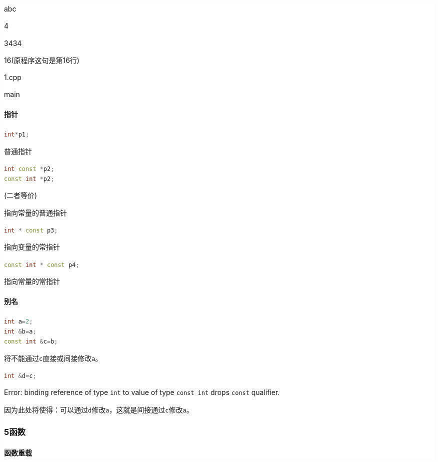 abc

4

3434

16(原程序这句是第16行)

1.cpp

main

#### 指针

```cpp
int*p1;
```

普通指针

```cpp
int const *p2;
const int *p2;
```

(二者等价)

指向常量的普通指针

```cpp
int * const p3;
```

指向变量的常指针

```cpp
const int * const p4;
```

指向常量的常指针

#### 别名

```cpp
int a=2;
int &b=a;
const int &c=b;
```

将不能通过`c`直接或间接修改`a`。

```cpp
int &d=c;
```

Error: binding reference of type `int` to value of type `const int` drops `const` qualifier.

因为此处将使得：可以通过`d`修改`a`，这就是间接通过`c`修改`a`。

### 5函数

#### 函数重载
